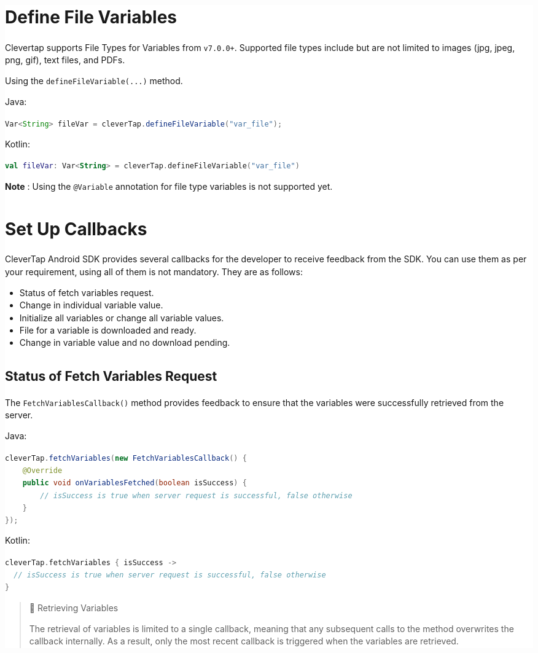 # Define File Variables
Clevertap supports File Types for Variables from `v7.0.0+`. Supported file types include but are not limited to images (jpg, jpeg, png, gif), text files, and PDFs.

Using the `defineFileVariable(...)` method.

Java:
```java
Var<String> fileVar = cleverTap.defineFileVariable("var_file");
```

Kotlin:
```kotlin
val fileVar: Var<String> = cleverTap.defineFileVariable("var_file")
```

**Note** : Using the `@Variable` annotation for file type variables is not supported yet.

# Set Up Callbacks

CleverTap Android SDK provides several callbacks for the developer to receive feedback from the SDK. You can use them as per your requirement, using all of them is not mandatory. They are as follows:

- Status of fetch variables request.
- Change in individual variable value.
- Initialize all variables or change all variable values.
- File for a variable is downloaded and ready.
- Change in variable value and no download pending.

## Status of Fetch Variables Request

The `FetchVariablesCallback()` method provides feedback to ensure that the variables were successfully retrieved from the server.

Java:
```java
cleverTap.fetchVariables(new FetchVariablesCallback() {
    @Override
    public void onVariablesFetched(boolean isSuccess) {
        // isSuccess is true when server request is successful, false otherwise
    }
});
```
Kotlin:
```kotlin
cleverTap.fetchVariables { isSuccess ->
  // isSuccess is true when server request is successful, false otherwise
}
```



> 📘 Retrieving Variables
> 
> The retrieval of variables is limited to a single callback, meaning that any subsequent calls to the method overwrites the callback internally. As a result, only the most recent callback is triggered when the variables are retrieved.
